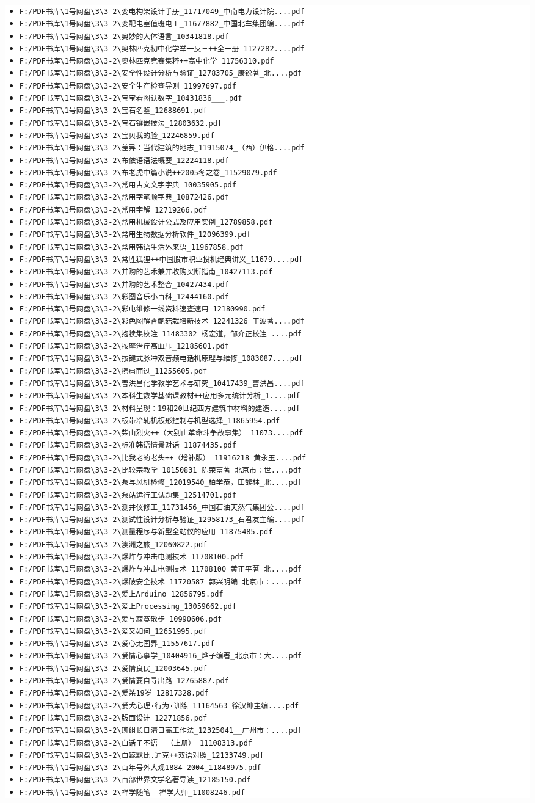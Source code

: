 - `F:/PDF书库\1号网盘\3\3-2\变电构架设计手册_11717049_中南电力设计院....pdf`
- `F:/PDF书库\1号网盘\3\3-2\变配电室值班电工_11677882_中国北车集团编....pdf`
- `F:/PDF书库\1号网盘\3\3-2\奥妙的人体语言_10341818.pdf`
- `F:/PDF书库\1号网盘\3\3-2\奥林匹克初中化学举一反三++全一册_1127282....pdf`
- `F:/PDF书库\1号网盘\3\3-2\奥林匹克竞赛集粹++高中化学_11756310.pdf`
- `F:/PDF书库\1号网盘\3\3-2\安全性设计分析与验证_12783705_康锐著_北....pdf`
- `F:/PDF书库\1号网盘\3\3-2\安全生产检查导则_11997697.pdf`
- `F:/PDF书库\1号网盘\3\3-2\宝宝看图认数字_10431836___.pdf`
- `F:/PDF书库\1号网盘\3\3-2\宝石名鉴_12688691.pdf`
- `F:/PDF书库\1号网盘\3\3-2\宝石镶嵌技法_12803632.pdf`
- `F:/PDF书库\1号网盘\3\3-2\宝贝我的脸_12246859.pdf`
- `F:/PDF书库\1号网盘\3\3-2\差异：当代建筑的地志_11915074_（西）伊格....pdf`
- `F:/PDF书库\1号网盘\3\3-2\布依语语法概要_12224118.pdf`
- `F:/PDF书库\1号网盘\3\3-2\布老虎中篇小说++2005冬之卷_11529079.pdf`
- `F:/PDF书库\1号网盘\3\3-2\常用古文文字字典_10035905.pdf`
- `F:/PDF书库\1号网盘\3\3-2\常用字笔顺字典_10872426.pdf`
- `F:/PDF书库\1号网盘\3\3-2\常用字解_12719266.pdf`
- `F:/PDF书库\1号网盘\3\3-2\常用机械设计公式及应用实例_12789858.pdf`
- `F:/PDF书库\1号网盘\3\3-2\常用生物数据分析软件_12096399.pdf`
- `F:/PDF书库\1号网盘\3\3-2\常用韩语生活外来语_11967858.pdf`
- `F:/PDF书库\1号网盘\3\3-2\常胜狐狸++中国股市职业投机经典讲义_11679....pdf`
- `F:/PDF书库\1号网盘\3\3-2\并购的艺术兼并收购买断指南_10427113.pdf`
- `F:/PDF书库\1号网盘\3\3-2\并购的艺术整合_10427434.pdf`
- `F:/PDF书库\1号网盘\3\3-2\彩图音乐小百科_12444160.pdf`
- `F:/PDF书库\1号网盘\3\3-2\彩电维修一线资料速查速用_12180990.pdf`
- `F:/PDF书库\1号网盘\3\3-2\彩色图解杏鲍菇栽培新技术_12241326_王波著....pdf`
- `F:/PDF书库\1号网盘\3\3-2\抱犊集校注_11483302_杨宏道，邹介正校注_....pdf`
- `F:/PDF书库\1号网盘\3\3-2\按摩治疗高血压_12185601.pdf`
- `F:/PDF书库\1号网盘\3\3-2\按键式脉冲双音频电话机原理与维修_1083087....pdf`
- `F:/PDF书库\1号网盘\3\3-2\擦肩而过_11255605.pdf`
- `F:/PDF书库\1号网盘\3\3-2\曹洪昌化学教学艺术与研究_10417439_曹洪昌....pdf`
- `F:/PDF书库\1号网盘\3\3-2\本科生数学基础课教材++应用多元统计分析_1....pdf`
- `F:/PDF书库\1号网盘\3\3-2\材料呈现：19和20世纪西方建筑中材料的建造....pdf`
- `F:/PDF书库\1号网盘\3\3-2\板带冷轧机板形控制与机型选择_11865954.pdf`
- `F:/PDF书库\1号网盘\3\3-2\柴山烈火++（大别山革命斗争故事集）_11073....pdf`
- `F:/PDF书库\1号网盘\3\3-2\标准韩语情景对话_11874435.pdf`
- `F:/PDF书库\1号网盘\3\3-2\比我老的老头++（增补版）_11916218_黄永玉....pdf`
- `F:/PDF书库\1号网盘\3\3-2\比较宗教学_10150831_陈荣富著_北京市：世....pdf`
- `F:/PDF书库\1号网盘\3\3-2\泵与风机检修_12019540_柏学恭，田馥林_北....pdf`
- `F:/PDF书库\1号网盘\3\3-2\泵站运行工试题集_12514701.pdf`
- `F:/PDF书库\1号网盘\3\3-2\测井仪修工_11731456_中国石油天然气集团公....pdf`
- `F:/PDF书库\1号网盘\3\3-2\测试性设计分析与验证_12958173_石君友主编....pdf`
- `F:/PDF书库\1号网盘\3\3-2\测量程序与新型全站仪的应用_11875485.pdf`
- `F:/PDF书库\1号网盘\3\3-2\澳洲之旅_12060822.pdf`
- `F:/PDF书库\1号网盘\3\3-2\爆炸与冲击电测技术_11708100.pdf`
- `F:/PDF书库\1号网盘\3\3-2\爆炸与冲击电测技术_11708100_黄正平著_北....pdf`
- `F:/PDF书库\1号网盘\3\3-2\爆破安全技术_11720587_郭兴明编_北京市：....pdf`
- `F:/PDF书库\1号网盘\3\3-2\爱上Arduino_12856795.pdf`
- `F:/PDF书库\1号网盘\3\3-2\爱上Processing_13059662.pdf`
- `F:/PDF书库\1号网盘\3\3-2\爱与寂寞散步_10990606.pdf`
- `F:/PDF书库\1号网盘\3\3-2\爱又如何_12651995.pdf`
- `F:/PDF书库\1号网盘\3\3-2\爱心无国界_11557617.pdf`
- `F:/PDF书库\1号网盘\3\3-2\爱情心事学_10404916_烨子编著_北京市：大....pdf`
- `F:/PDF书库\1号网盘\3\3-2\爱情良民_12003645.pdf`
- `F:/PDF书库\1号网盘\3\3-2\爱情要自寻出路_12765887.pdf`
- `F:/PDF书库\1号网盘\3\3-2\爱杀19岁_12817328.pdf`
- `F:/PDF书库\1号网盘\3\3-2\爱犬心理·行为·训练_11164563_徐汉坤主编....pdf`
- `F:/PDF书库\1号网盘\3\3-2\版面设计_12271856.pdf`
- `F:/PDF书库\1号网盘\3\3-2\班组长日清日高工作法_12325041__广州市：....pdf`
- `F:/PDF书库\1号网盘\3\3-2\白话子不语  （上册）_11108313.pdf`
- `F:/PDF书库\1号网盘\3\3-2\白鲸默比.迪克++双语对照_12133749.pdf`
- `F:/PDF书库\1号网盘\3\3-2\百年号外大观1884-2004_11848975.pdf`
- `F:/PDF书库\1号网盘\3\3-2\百部世界文学名著导读_12185150.pdf`
- `F:/PDF书库\1号网盘\3\3-2\禅学随笔  禅学大师_11008246.pdf`